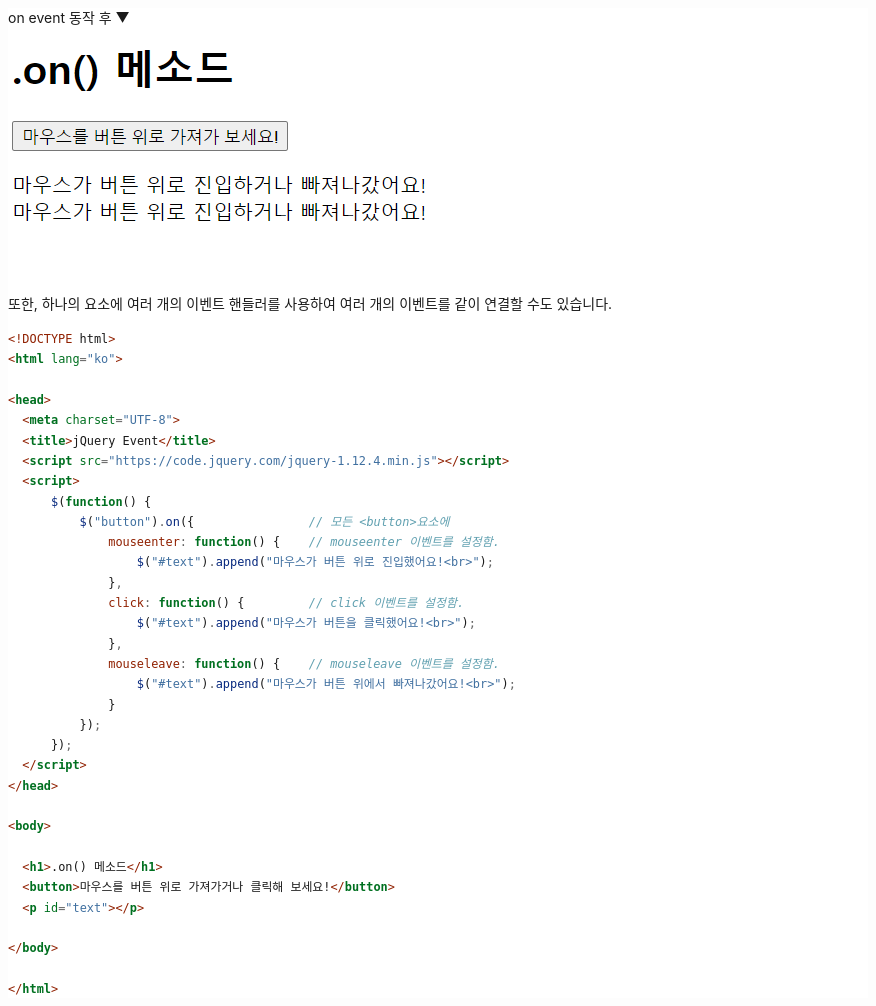   on event 동작 후 ▼

  ![image-20220618100716519](../../images/2022-06-18-class6()/image-20220618100716519.png)

  <br>

  또한, 하나의 요소에 여러 개의 이벤트 핸들러를 사용하여 여러 개의 이벤트를 같이 연결할 수도 있습니다.<br>

  ```html
  <!DOCTYPE html>
  <html lang="ko">
  
  <head>
  	<meta charset="UTF-8">
  	<title>jQuery Event</title>
  	<script src="https://code.jquery.com/jquery-1.12.4.min.js"></script>
  	<script>
  		$(function() {
  			$("button").on({				// 모든 <button>요소에
  				mouseenter: function() {	// mouseenter 이벤트를 설정함.
  					$("#text").append("마우스가 버튼 위로 진입했어요!<br>");
  				},
  				click: function() {			// click 이벤트를 설정함.
  					$("#text").append("마우스가 버튼을 클릭했어요!<br>");
  				},
  				mouseleave: function() {	// mouseleave 이벤트를 설정함.
  					$("#text").append("마우스가 버튼 위에서 빠져나갔어요!<br>");
  				}
  			});
  		});
  	</script>
  </head>
  
  <body>
  
  	<h1>.on() 메소드</h1>
  	<button>마우스를 버튼 위로 가져가거나 클릭해 보세요!</button>
  	<p id="text"></p>
  	
  </body>
  
  </html>
  ```
